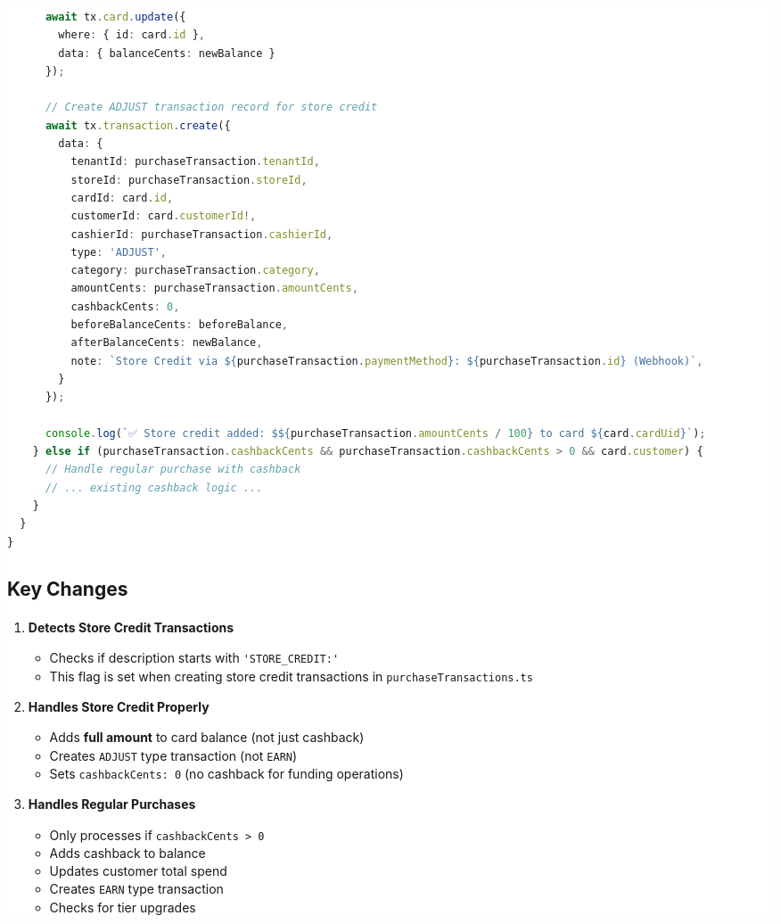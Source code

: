 ```typescript
      await tx.card.update({
        where: { id: card.id },
        data: { balanceCents: newBalance }
      });

      // Create ADJUST transaction record for store credit
      await tx.transaction.create({
        data: {
          tenantId: purchaseTransaction.tenantId,
          storeId: purchaseTransaction.storeId,
          cardId: card.id,
          customerId: card.customerId!,
          cashierId: purchaseTransaction.cashierId,
          type: 'ADJUST',
          category: purchaseTransaction.category,
          amountCents: purchaseTransaction.amountCents,
          cashbackCents: 0,
          beforeBalanceCents: beforeBalance,
          afterBalanceCents: newBalance,
          note: `Store Credit via ${purchaseTransaction.paymentMethod}: ${purchaseTransaction.id} (Webhook)`,
        }
      });

      console.log(`✅ Store credit added: $${purchaseTransaction.amountCents / 100} to card ${card.cardUid}`);
    } else if (purchaseTransaction.cashbackCents && purchaseTransaction.cashbackCents > 0 && card.customer) {
      // Handle regular purchase with cashback
      // ... existing cashback logic ...
    }
  }
}
```

## Key Changes

1. **Detects Store Credit Transactions**
   - Checks if description starts with `'STORE_CREDIT:'`
   - This flag is set when creating store credit transactions in `purchaseTransactions.ts`

2. **Handles Store Credit Properly**
   - Adds **full amount** to card balance (not just cashback)
   - Creates `ADJUST` type transaction (not `EARN`)
   - Sets `cashbackCents: 0` (no cashback for funding operations)

3. **Handles Regular Purchases**
   - Only processes if `cashbackCents > 0`
   - Adds cashback to balance
   - Updates customer total spend
   - Creates `EARN` type transaction
   - Checks for tier upgrades
